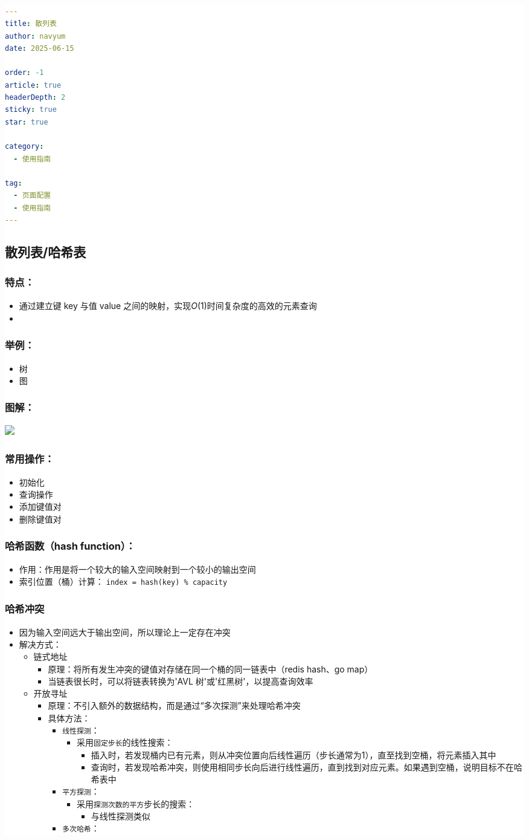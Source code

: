 ```yaml
---
title: 散列表
author: navyum
date: 2025-06-15

order: -1
article: true
headerDepth: 2
sticky: true
star: true

category:
  - 使用指南

tag:
  - 页面配置
  - 使用指南
---
```


## 散列表/哈希表

### 特点：
* 通过建立键 key 与值 value 之间的映射，实现$O(1)$时间复杂度的高效的元素查询
* 

### 举例：
* 树
* 图
    
### 图解：
<img src="https://raw.staticdn.net/Navyum/imgbed/pic/IMG/c8a4e67d172ba7fc2845b8b0efde7a41.png" width =60% >

### 常用操作：
* 初始化
* 查询操作
* 添加键值对
* 删除键值对

### 哈希函数（hash function）：
* 作用：作用是将一个较大的输入空间映射到一个较小的输出空间
* 索引位置（桶）计算： `index = hash(key) % capacity`

### 哈希冲突
* 因为输入空间远大于输出空间，所以理论上一定存在冲突
* 解决方式：
    * 链式地址
        * 原理：将所有发生冲突的键值对存储在同一个桶的同一链表中（redis hash、go map）
        * 当链表很长时，可以将链表转换为'AVL 树'或'红黑树'，以提高查询效率
    * 开放寻址
        * 原理：不引入额外的数据结构，而是通过“多次探测”来处理哈希冲突
        * 具体方法：
            * `线性探测`：
                * 采用`固定步长`的线性搜索：
                    * 插入时，若发现桶内已有元素，则从冲突位置向后线性遍历（步长通常为1），直至找到空桶，将元素插入其中
                    * 查询时，若发现哈希冲突，则使用相同步长向后进行线性遍历，直到找到对应元素。如果遇到空桶，说明目标不在哈希表中
            * `平方探测`：
                * 采用`探测次数的平方`步长的搜索：
                    * 与线性探测类似
            * `多次哈希`：